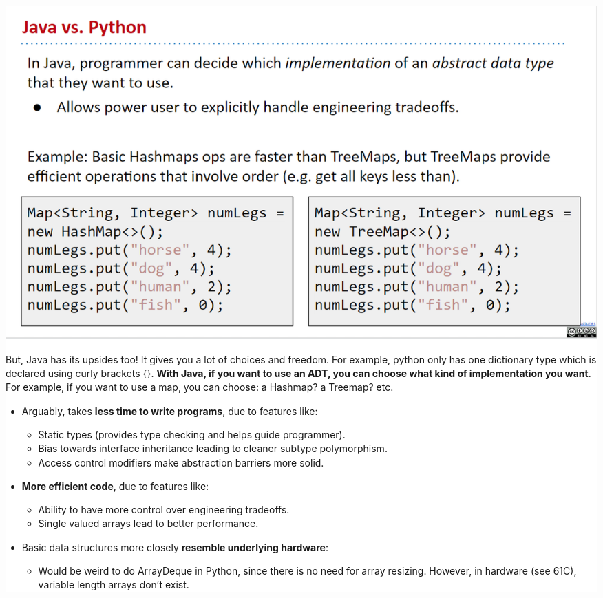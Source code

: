 ![ADT-implementation](./note-img/4-4/ADT-implementation.PNG)

But, Java has its upsides too! It gives you a lot of choices and freedom. For example, python only has one dictionary type which is declared using curly brackets {}. **With Java, if you want to use an ADT, you can choose what kind of implementation you want**. For example, if you want to use a map, you can choose: a Hashmap? a Treemap? etc.

- Arguably, takes **less time to write programs**, due to features like:

  - Static types (provides type checking and helps guide programmer).
  - Bias towards interface inheritance leading to cleaner subtype polymorphism.
  - Access control modifiers make abstraction barriers more solid.

- **More efficient code**, due to features like:

  - Ability to have more control over engineering tradeoffs.
  - Single valued arrays lead to better performance.

- Basic data structures more closely **resemble underlying hardware**:
  - Would be weird to do ArrayDeque in Python, since there is no need for array resizing. However, in hardware (see 61C), variable length arrays don’t exist.
